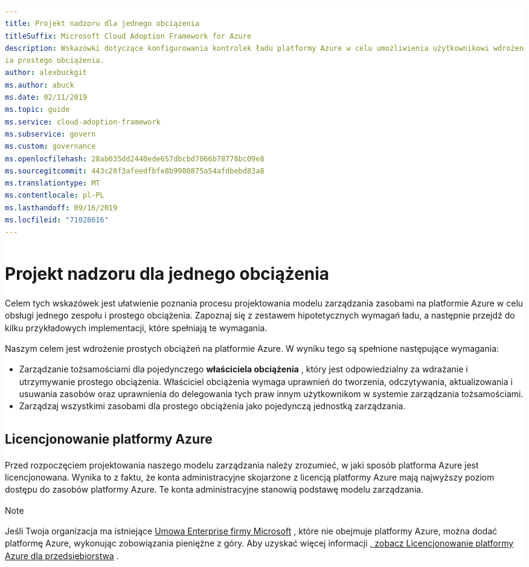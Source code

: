 ```yaml
---
title: Projekt nadzoru dla jednego obciążenia
titleSuffix: Microsoft Cloud Adoption Framework for Azure
description: Wskazówki dotyczące konfigurowania kontrolek ładu platformy Azure w celu umożliwienia użytkownikowi wdrożenia prostego obciążenia.
author: alexbuckgit
ms.author: abuck
ms.date: 02/11/2019
ms.topic: guide
ms.service: cloud-adoption-framework
ms.subservice: govern
ms.custom: governance
ms.openlocfilehash: 28ab035dd2440ede657dbcbd7066b78778bc09e8
ms.sourcegitcommit: 443c28f3afeedfbfe8b9980875a54afdbebd83a8
ms.translationtype: MT
ms.contentlocale: pl-PL
ms.lasthandoff: 09/16/2019
ms.locfileid: "71028616"
---
```

# <a name="governance-design-for-a-simple-workload"></a>Projekt nadzoru dla jednego obciążenia

Celem tych wskazówek jest ułatwienie poznania procesu projektowania modelu zarządzania zasobami na platformie Azure w celu obsługi jednego zespołu i prostego obciążenia. Zapoznaj się z zestawem hipotetycznych wymagań ładu, a następnie przejdź do kilku przykładowych implementacji, które spełniają te wymagania.

Naszym celem jest wdrożenie prostych obciążeń na platformie Azure. W wyniku tego są spełnione następujące wymagania:

- Zarządzanie tożsamościami dla pojedynczego **właściciela obciążenia** , który jest odpowiedzialny za wdrażanie i utrzymywanie prostego obciążenia. Właściciel obciążenia wymaga uprawnień do tworzenia, odczytywania, aktualizowania i usuwania zasobów oraz uprawnienia do delegowania tych praw innym użytkownikom w systemie zarządzania tożsamościami.
- Zarządzaj wszystkimi zasobami dla prostego obciążenia jako pojedynczą jednostką zarządzania.

## <a name="licensing-azure"></a>Licencjonowanie platformy Azure

Przed rozpoczęciem projektowania naszego modelu zarządzania należy zrozumieć, w jaki sposób platforma Azure jest licencjonowana. Wynika to z faktu, że konta administracyjne skojarzone z licencją platformy Azure mają najwyższy poziom dostępu do zasobów platformy Azure. Te konta administracyjne stanowią podstawę modelu zarządzania.

> [!NOTE]
> Jeśli Twoja organizacja ma istniejące [Umowa Enterprise firmy Microsoft](https://www.microsoft.com/licensing/licensing-programs/enterprise.aspx) , które nie obejmuje platformy Azure, można dodać platformę Azure, wykonując zobowiązania pieniężne z góry. Aby uzyskać więcej informacji [, zobacz Licencjonowanie platformy Azure dla przedsiębiorstwa](https://azure.microsoft.com/pricing/enterprise-agreement) .
